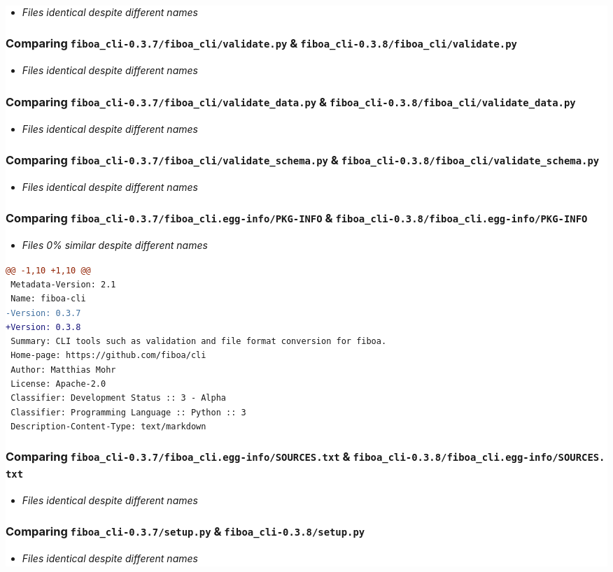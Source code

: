  * *Files identical despite different names*

### Comparing `fiboa_cli-0.3.7/fiboa_cli/validate.py` & `fiboa_cli-0.3.8/fiboa_cli/validate.py`

 * *Files identical despite different names*

### Comparing `fiboa_cli-0.3.7/fiboa_cli/validate_data.py` & `fiboa_cli-0.3.8/fiboa_cli/validate_data.py`

 * *Files identical despite different names*

### Comparing `fiboa_cli-0.3.7/fiboa_cli/validate_schema.py` & `fiboa_cli-0.3.8/fiboa_cli/validate_schema.py`

 * *Files identical despite different names*

### Comparing `fiboa_cli-0.3.7/fiboa_cli.egg-info/PKG-INFO` & `fiboa_cli-0.3.8/fiboa_cli.egg-info/PKG-INFO`

 * *Files 0% similar despite different names*

```diff
@@ -1,10 +1,10 @@
 Metadata-Version: 2.1
 Name: fiboa-cli
-Version: 0.3.7
+Version: 0.3.8
 Summary: CLI tools such as validation and file format conversion for fiboa.
 Home-page: https://github.com/fiboa/cli
 Author: Matthias Mohr
 License: Apache-2.0
 Classifier: Development Status :: 3 - Alpha
 Classifier: Programming Language :: Python :: 3
 Description-Content-Type: text/markdown
```

### Comparing `fiboa_cli-0.3.7/fiboa_cli.egg-info/SOURCES.txt` & `fiboa_cli-0.3.8/fiboa_cli.egg-info/SOURCES.txt`

 * *Files identical despite different names*

### Comparing `fiboa_cli-0.3.7/setup.py` & `fiboa_cli-0.3.8/setup.py`

 * *Files identical despite different names*

